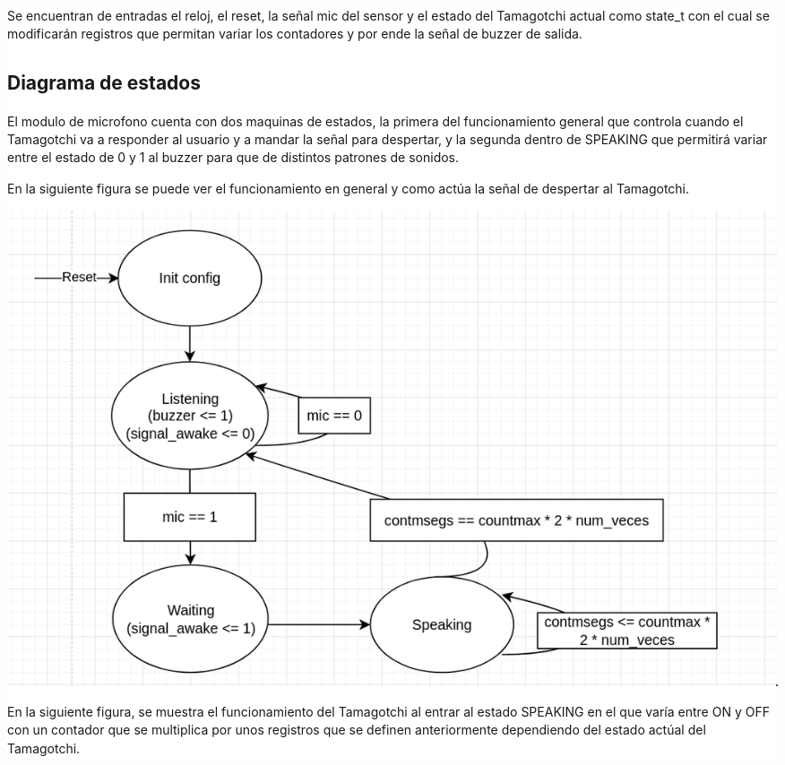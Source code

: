 Se encuentran de entradas el reloj, el reset, la señal mic del sensor y el estado del Tamagotchi actual como state_t con el cual se modificarán registros que permitan variar los contadores y por ende la señal de buzzer de salida.

## Diagrama de estados

El modulo de microfono cuenta con dos maquinas de estados, la primera del funcionamiento general que controla cuando el Tamagotchi va a responder al usuario y a mandar la señal para despertar, y la segunda dentro de SPEAKING que permitirá variar entre el estado de 0 y 1 al buzzer para que de distintos patrones de sonidos.

En la siguiente figura se puede ver el funcionamiento en general y como actúa la señal de despertar al Tamagotchi.

![alt text](../figs/mic-btns/diagrama_estados1_mic.png)

En la siguiente figura, se muestra el funcionamiento del Tamagotchi al entrar al estado SPEAKING en el que varía entre ON y OFF con un contador que se multiplica por unos registros que se definen anteriormente dependiendo del estado actúal del Tamagotchi.
